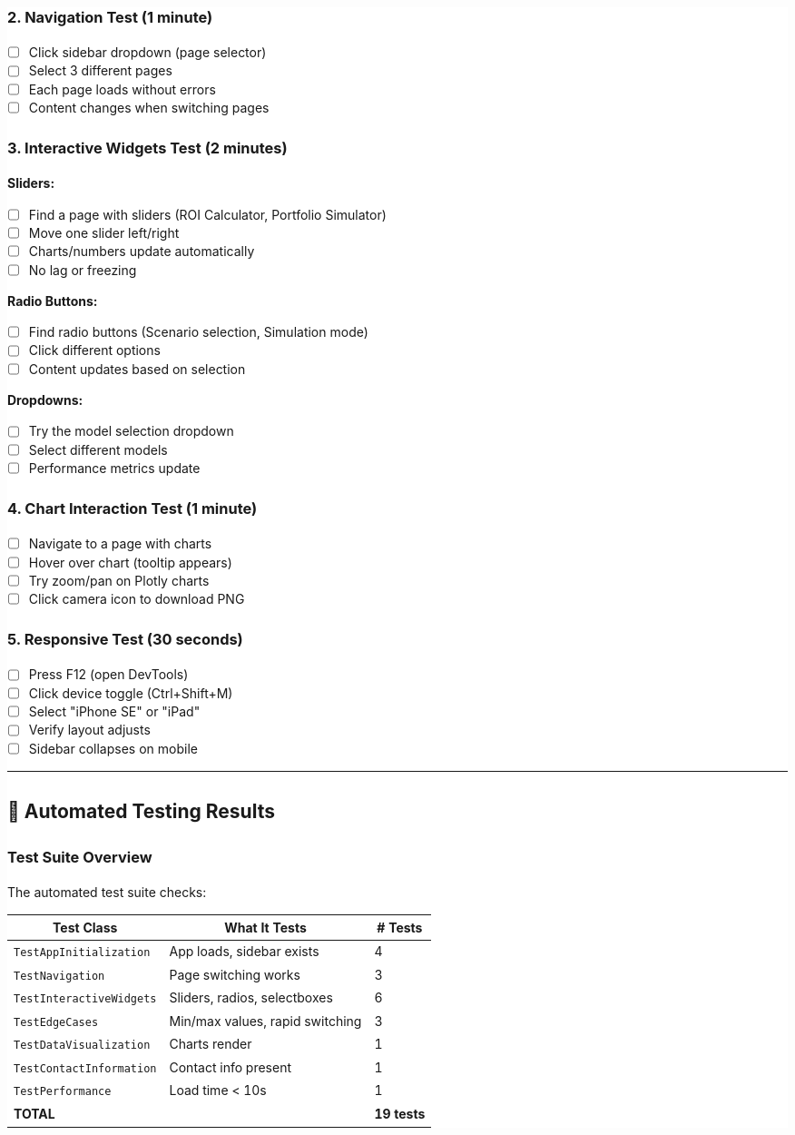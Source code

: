 ### 2. Navigation Test (1 minute)
- [ ] Click sidebar dropdown (page selector)
- [ ] Select 3 different pages
- [ ] Each page loads without errors
- [ ] Content changes when switching pages

### 3. Interactive Widgets Test (2 minutes)

**Sliders:**
- [ ] Find a page with sliders (ROI Calculator, Portfolio Simulator)
- [ ] Move one slider left/right
- [ ] Charts/numbers update automatically
- [ ] No lag or freezing

**Radio Buttons:**
- [ ] Find radio buttons (Scenario selection, Simulation mode)
- [ ] Click different options
- [ ] Content updates based on selection

**Dropdowns:**
- [ ] Try the model selection dropdown
- [ ] Select different models
- [ ] Performance metrics update

### 4. Chart Interaction Test (1 minute)
- [ ] Navigate to a page with charts
- [ ] Hover over chart (tooltip appears)
- [ ] Try zoom/pan on Plotly charts
- [ ] Click camera icon to download PNG

### 5. Responsive Test (30 seconds)
- [ ] Press F12 (open DevTools)
- [ ] Click device toggle (Ctrl+Shift+M)
- [ ] Select "iPhone SE" or "iPad"
- [ ] Verify layout adjusts
- [ ] Sidebar collapses on mobile

---

## 🤖 Automated Testing Results

### Test Suite Overview

The automated test suite checks:

| Test Class | What It Tests | # Tests |
|-----------|---------------|---------|
| `TestAppInitialization` | App loads, sidebar exists | 4 |
| `TestNavigation` | Page switching works | 3 |
| `TestInteractiveWidgets` | Sliders, radios, selectboxes | 6 |
| `TestEdgeCases` | Min/max values, rapid switching | 3 |
| `TestDataVisualization` | Charts render | 1 |
| `TestContactInformation` | Contact info present | 1 |
| `TestPerformance` | Load time < 10s | 1 |
| **TOTAL** | | **19 tests** |
